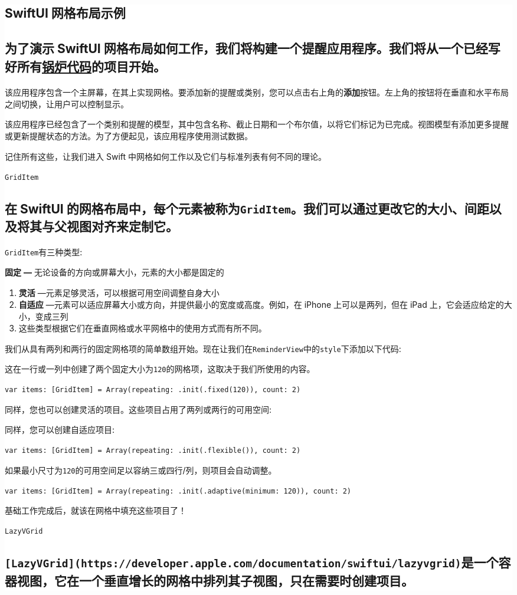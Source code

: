 ## SwiftUI 网格布局示例

## 为了演示 SwiftUI 网格布局如何工作，我们将构建一个提醒应用程序。我们将从一个已经写好所有[锅炉代码](https://www.dropbox.com/sh/ub3b234c1c443g9/AABu9aqoKq4eiNYr-rz46NTua?dl=0)的项目开始。

该应用程序包含一个主屏幕，在其上实现网格。要添加新的提醒或类别，您可以点击右上角的**添加**按钮。左上角的按钮将在垂直和水平布局之间切换，让用户可以控制显示。

该应用程序已经包含了一个类别和提醒的模型，其中包含名称、截止日期和一个布尔值，以将它们标记为已完成。视图模型有添加更多提醒或更新提醒状态的方法。为了方便起见，该应用程序使用测试数据。

记住所有这些，让我们进入 Swift 中网格如何工作以及它们与标准列表有何不同的理论。

`GridItem`

## 在 SwiftUI 的网格布局中，每个元素被称为`GridItem`。我们可以通过更改它的大小、间距以及将其与父视图对齐来定制它。

`GridItem`有三种类型:

**固定** **—** 无论设备的方向或屏幕大小，元素的大小都是固定的

1.  **灵活** —元素足够灵活，可以根据可用空间调整自身大小
2.  **自适应** —元素可以适应屏幕大小或方向，并提供最小的宽度或高度。例如，在 iPhone 上可以是两列，但在 iPad 上，它会适应给定的大小，变成三列
3.  这些类型根据它们在垂直网格或水平网格中的使用方式而有所不同。

我们从具有两列和两行的固定网格项的简单数组开始。现在让我们在`ReminderView`中的`style`下添加以下代码:

这在一行或一列中创建了两个固定大小为`120`的网格项，这取决于我们所使用的内容。

```
var items: [GridItem] = Array(repeating: .init(.fixed(120)), count: 2)

```

同样，您也可以创建灵活的项目。这些项目占用了两列或两行的可用空间:

同样，您可以创建自适应项目:

```
var items: [GridItem] = Array(repeating: .init(.flexible()), count: 2)

```

如果最小尺寸为`120`的可用空间足以容纳三或四行/列，则项目会自动调整。

```
var items: [GridItem] = Array(repeating: .init(.adaptive(minimum: 120)), count: 2)

```

基础工作完成后，就该在网格中填充这些项目了！

`LazyVGrid`

## `[LazyVGrid](https://developer.apple.com/documentation/swiftui/lazyvgrid)`是一个容器视图，它在一个垂直增长的网格中排列其子视图，只在需要时创建项目。
